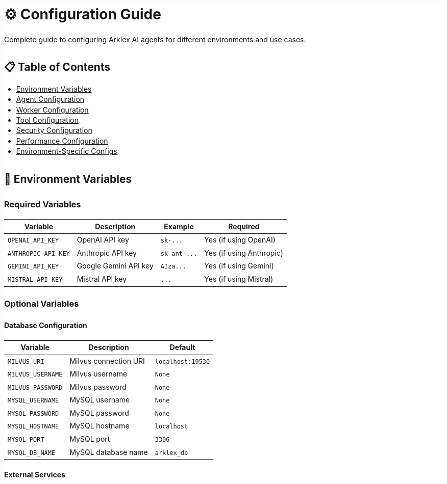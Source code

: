 # ⚙️ Configuration Guide

Complete guide to configuring Arklex AI agents for different environments and use cases.

## 📋 Table of Contents

- [Environment Variables](#-environment-variables)
- [Agent Configuration](#-agent-configuration)
- [Worker Configuration](#-worker-configuration)
- [Tool Configuration](#-tool-configuration)
- [Security Configuration](#-security-configuration)
- [Performance Configuration](#-performance-configuration)
- [Environment-Specific Configs](#-environment-specific-configs)

## 🔧 Environment Variables

### Required Variables

| **Variable** | **Description** | **Example** | **Required** |
|--------------|-----------------|-------------|--------------|
| `OPENAI_API_KEY` | OpenAI API key | `sk-...` | Yes (if using OpenAI) |
| `ANTHROPIC_API_KEY` | Anthropic API key | `sk-ant-...` | Yes (if using Anthropic) |
| `GEMINI_API_KEY` | Google Gemini API key | `AIza...` | Yes (if using Gemini) |
| `MISTRAL_API_KEY` | Mistral API key | `...` | Yes (if using Mistral) |

### Optional Variables

#### Database Configuration

| **Variable** | **Description** | **Default** |
|--------------|-----------------|-------------|
| `MILVUS_URI` | Milvus connection URI | `localhost:19530` |
| `MILVUS_USERNAME` | Milvus username | `None` |
| `MILVUS_PASSWORD` | Milvus password | `None` |
| `MYSQL_USERNAME` | MySQL username | `None` |
| `MYSQL_PASSWORD` | MySQL password | `None` |
| `MYSQL_HOSTNAME` | MySQL hostname | `localhost` |
| `MYSQL_PORT` | MySQL port | `3306` |
| `MYSQL_DB_NAME` | MySQL database name | `arklex_db` |

#### External Services
